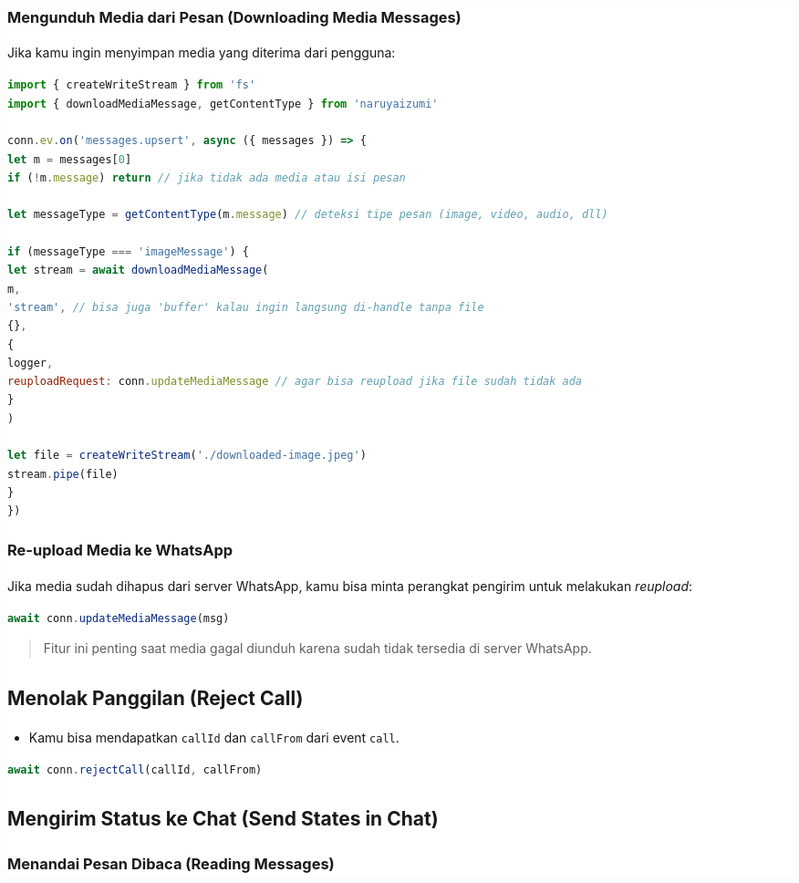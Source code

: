 ### Mengunduh Media dari Pesan (Downloading Media Messages)

Jika kamu ingin menyimpan media yang diterima dari pengguna:

```javascript
import { createWriteStream } from 'fs'
import { downloadMediaMessage, getContentType } from 'naruyaizumi'

conn.ev.on('messages.upsert', async ({ messages }) => {
let m = messages[0]
if (!m.message) return // jika tidak ada media atau isi pesan

let messageType = getContentType(m.message) // deteksi tipe pesan (image, video, audio, dll)

if (messageType === 'imageMessage') {
let stream = await downloadMediaMessage(
m,
'stream', // bisa juga 'buffer' kalau ingin langsung di-handle tanpa file
{},
{
logger,
reuploadRequest: conn.updateMediaMessage // agar bisa reupload jika file sudah tidak ada
}
)

let file = createWriteStream('./downloaded-image.jpeg')
stream.pipe(file)
}
})
```

### Re-upload Media ke WhatsApp

Jika media sudah dihapus dari server WhatsApp, kamu bisa minta perangkat pengirim untuk melakukan *reupload*:

```javascript
await conn.updateMediaMessage(msg)
```

> Fitur ini penting saat media gagal diunduh karena sudah tidak tersedia di server WhatsApp.

## Menolak Panggilan (Reject Call)

- Kamu bisa mendapatkan `callId` dan `callFrom` dari event `call`.

```javascript
await conn.rejectCall(callId, callFrom)
```

## Mengirim Status ke Chat (Send States in Chat)

### Menandai Pesan Dibaca (Reading Messages)
